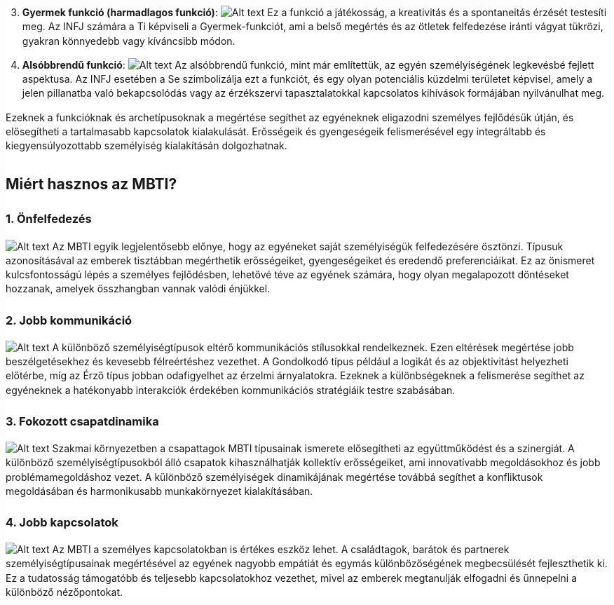 3. **Gyermek funkció (harmadlagos funkció)**:
![Alt text](/post/mbti/child.jpg)
Ez a funkció a játékosság, a kreativitás és a spontaneitás érzését testesíti meg. Az INFJ számára a Ti képviseli a Gyermek-funkciót, ami a belső megértés és az ötletek felfedezése iránti vágyat tükrözi, gyakran könnyedebb vagy kíváncsibb módon.

4. **Alsóbbrendű funkció**: 
![Alt text](/post/mbti/inferior.jpg)
Az alsóbbrendű funkció, mint már említettük, az egyén személyiségének legkevésbé fejlett aspektusa. Az INFJ esetében a Se szimbolizálja ezt a funkciót, és egy olyan potenciális küzdelmi területet képvisel, amely a jelen pillanatba való bekapcsolódás vagy az érzékszervi tapasztalatokkal kapcsolatos kihívások formájában nyilvánulhat meg.

Ezeknek a funkcióknak és archetípusoknak a megértése segíthet az egyéneknek eligazodni személyes fejlődésük útján, és elősegítheti a tartalmasabb kapcsolatok kialakulását. Erősségeik és gyengeségeik felismerésével egy integráltabb és kiegyensúlyozottabb személyiség kialakításán dolgozhatnak.

## Miért hasznos az MBTI?

### 1. Önfelfedezés
![Alt text](/post/mbti/self.jpg)
Az MBTI egyik legjelentősebb előnye, hogy az egyéneket saját személyiségük felfedezésére ösztönzi. Típusuk azonosításával az emberek tisztábban megérthetik erősségeiket, gyengeségeiket és eredendő preferenciáikat. Ez az önismeret kulcsfontosságú lépés a személyes fejlődésben, lehetővé téve az egyének számára, hogy olyan megalapozott döntéseket hozzanak, amelyek összhangban vannak valódi énjükkel.

### 2. Jobb kommunikáció
![Alt text](/post/mbti/communication.jpg)
A különböző személyiségtípusok eltérő kommunikációs stílusokkal rendelkeznek. Ezen eltérések megértése jobb beszélgetésekhez és kevesebb félreértéshez vezethet. A Gondolkodó típus például a logikát és az objektivitást helyezheti előtérbe, míg az Érző típus jobban odafigyelhet az érzelmi árnyalatokra. Ezeknek a különbségeknek a felismerése segíthet az egyéneknek a hatékonyabb interakciók érdekében kommunikációs stratégiáik testre szabásában.

### 3. Fokozott csapatdinamika
![Alt text](/post/mbti/team.jpg)
Szakmai környezetben a csapattagok MBTI típusainak ismerete elősegítheti az együttműködést és a szinergiát. A különböző személyiségtípusokból álló csapatok kihasználhatják kollektív erősségeiket, ami innovatívabb megoldásokhoz és jobb problémamegoldáshoz vezet. A különböző személyiségek dinamikájának megértése továbbá segíthet a konfliktusok megoldásában és harmonikusabb munkakörnyezet kialakításában.

### 4. Jobb kapcsolatok
![Alt text](/post/mbti/relationships.jpg)
Az MBTI a személyes kapcsolatokban is értékes eszköz lehet. A családtagok, barátok és partnerek személyiségtípusainak megértésével az egyének nagyobb empátiát és egymás különbözőségének megbecsülését fejleszthetik ki. Ez a tudatosság támogatóbb és teljesebb kapcsolatokhoz vezethet, mivel az emberek megtanulják elfogadni és ünnepelni a különböző nézőpontokat.
